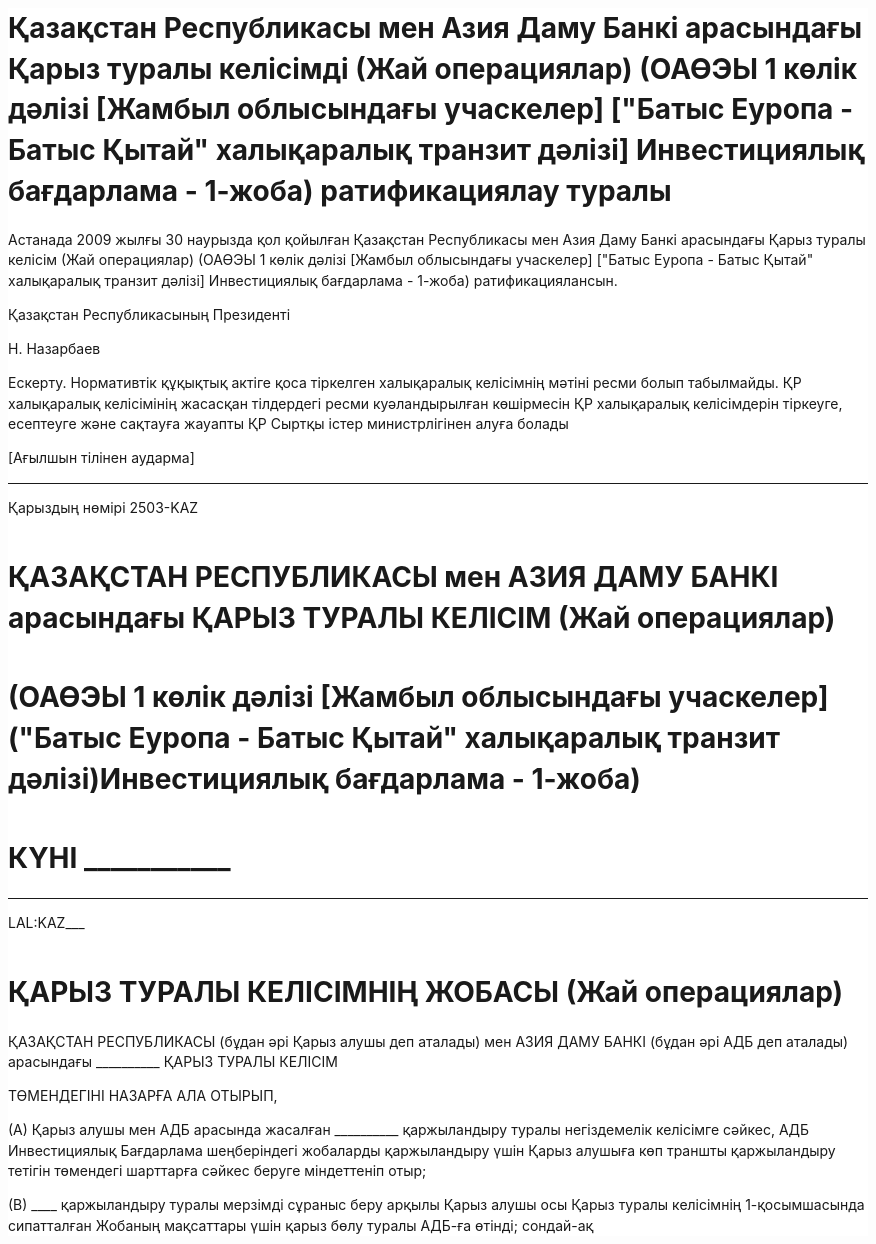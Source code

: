 # Қазақстан Республикасы мен Азия Даму Банкі арасындағы Қарыз туралы келісімді (Жай операциялар) (ОАӨЭЫ 1 көлік дәлізі [Жамбыл облысындағы учаскелер] ["Батыс Еуропа - Батыс Қытай" халықаралық транзит дәлізі] Инвестициялық бағдарлама - 1-жоба) ратификациялау туралы

Астанада 2009 жылғы 30 наурызда қол қойылған Қазақстан Республикасы мен Азия Даму Банкі арасындағы Қарыз туралы келісім (Жай операциялар) (ОАӨЭЫ 1 көлік дәлізі [Жамбыл облысындағы учаскелер] ["Батыс Еуропа - Батыс Қытай" халықаралық транзит дәлізі] Инвестициялық бағдарлама - 1-жоба) ратификациялансын.

Қазақстан Республикасының Президенті

Н. Назарбаев

Ескерту. Нормативтік құқықтық актіге қоса тіркелген халықаралық келісімнің мәтіні ресми болып табылмайды. ҚР халықаралық келісімінің жасасқан тілдердегі ресми куәландырылған көшірмесін ҚР халықаралық келісімдерін тіркеуге, есептеуге және сақтауға жауапты ҚР Сыртқы істер министрлігінен алуға болады

[Ағылшын тілінен аударма]

_________________________________________________________________

Қарыздың нөмірі 2503-KAZ

# ҚАЗАҚСТАН РЕСПУБЛИКАСЫ мен АЗИЯ ДАМУ БАНКІ арасындағы ҚАРЫЗ ТУРАЛЫ КЕЛІСІМ (Жай операциялар)

# (ОАӨЭЫ 1 көлік дәлізі [Жамбыл облысындағы учаскелер]("Батыс Еуропа - Батыс Қытай" халықаралық транзит дәлізі)Инвестициялық бағдарлама - 1-жоба)

# КҮНІ ___________

_________________________________________________________________

LAL:KAZ___

# ҚАРЫЗ ТУРАЛЫ КЕЛІСІМНІҢ ЖОБАСЫ (Жай операциялар)

ҚАЗАҚСТАН РЕСПУБЛИКАСЫ (бұдан әрі Қарыз алушы деп аталады) мен АЗИЯ ДАМУ БАНКІ (бұдан әрі АДБ деп аталады) арасындағы __________ ҚАРЫЗ ТУРАЛЫ КЕЛІСІМ

ТӨМЕНДЕГІНІ НАЗАРҒА АЛА ОТЫРЫП,

(А) Қарыз алушы мен АДБ арасында жасалған __________ қаржыландыру туралы негіздемелік келісімге сәйкес, АДБ Инвестициялық Бағдарлама шеңберіндегі жобаларды қаржыландыру үшін Қарыз алушыға көп траншты қаржыландыру тетігін төмендегі шарттарға сәйкес беруге міндеттеніп отыр;

(В) ____ қаржыландыру туралы мерзімді сұраныс беру арқылы Қарыз алушы осы Қарыз туралы келісімнің 1-қосымшасында сипатталған Жобаның мақсаттары үшін қарыз бөлу туралы АДБ-ға өтінді; сондай-ақ
